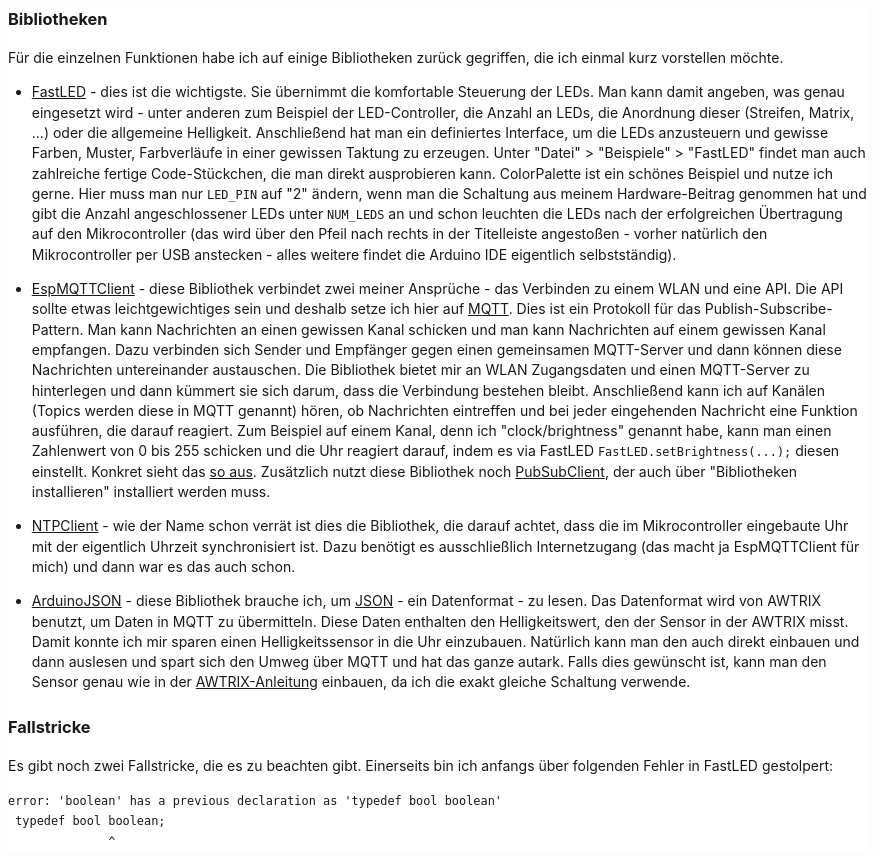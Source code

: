 ### Bibliotheken

Für die einzelnen Funktionen habe ich auf einige Bibliotheken zurück gegriffen, die ich einmal kurz vorstellen möchte.

* [FastLED](http://fastled.io) - dies ist die wichtigste. Sie übernimmt die komfortable Steuerung der LEDs. Man kann damit angeben, was genau eingesetzt wird - unter anderen zum Beispiel der LED-Controller, die Anzahl an LEDs, die Anordnung dieser (Streifen, Matrix, ...) oder die allgemeine Helligkeit. Anschließend hat man ein definiertes Interface, um die LEDs anzusteuern und gewisse Farben, Muster, Farbverläufe in einer gewissen Taktung zu erzeugen. Unter "Datei" > "Beispiele" > "FastLED" findet man auch zahlreiche fertige Code-Stückchen, die man direkt ausprobieren kann. ColorPalette ist ein schönes Beispiel und nutze ich gerne. Hier muss man nur `LED_PIN` auf "2" ändern, wenn man die Schaltung aus meinem Hardware-Beitrag genommen hat und gibt die Anzahl angeschlossener LEDs unter `NUM_LEDS` an und schon leuchten die LEDs nach der erfolgreichen Übertragung auf den Mikrocontroller (das wird über den Pfeil nach rechts in der Titelleiste angestoßen - vorher natürlich den Mikrocontroller per USB anstecken - alles weitere findet die Arduino IDE eigentlich selbstständig).

* [EspMQTTClient](https://github.com/plapointe6/EspMQTTClient) - diese Bibliothek verbindet zwei meiner Ansprüche - das Verbinden zu einem WLAN und eine API. Die API sollte etwas leichtgewichtiges sein und deshalb setze ich hier auf [MQTT](https://de.wikipedia.org/wiki/MQTT). Dies ist ein Protokoll für das Publish-Subscribe-Pattern. Man kann Nachrichten an einen gewissen Kanal schicken und man kann Nachrichten auf einem gewissen Kanal empfangen. Dazu verbinden sich Sender und Empfänger gegen einen gemeinsamen MQTT-Server und dann können diese Nachrichten untereinander austauschen. Die Bibliothek bietet mir an WLAN Zugangsdaten und einen MQTT-Server zu hinterlegen und dann kümmert sie sich darum, dass die Verbindung bestehen bleibt. Anschließend kann ich auf Kanälen (Topics werden diese in MQTT genannt) hören, ob Nachrichten eintreffen und bei jeder eingehenden Nachricht eine Funktion ausführen, die darauf reagiert. Zum Beispiel auf einem Kanal, denn ich "clock/brightness" genannt habe, kann man einen Zahlenwert von 0 bis 255 schicken und die Uhr reagiert darauf, indem es via FastLED `FastLED.setBrightness(...);` diesen einstellt. Konkret sieht das [so aus](https://github.com/MorrisJobke/clock/blob/c442c6784fcef633e06d05363c3c581aa10995c9/clock.ino#L106-L113). Zusätzlich nutzt diese Bibliothek noch [PubSubClient](https://pubsubclient.knolleary.net), der auch über "Bibliotheken installieren" installiert werden muss.

* [NTPClient](https://github.com/arduino-libraries/NTPClient) - wie der Name schon verrät ist dies die Bibliothek, die darauf achtet, dass die im Mikrocontroller eingebaute Uhr mit der eigentlich Uhrzeit synchronisiert ist. Dazu benötigt es ausschließlich Internetzugang (das macht ja EspMQTTClient für mich) und dann war es das auch schon.

* [ArduinoJSON](https://arduinojson.org) - diese Bibliothek brauche ich, um [JSON](https://de.wikipedia.org/wiki/JavaScript_Object_Notation) - ein Datenformat - zu lesen. Das Datenformat wird von AWTRIX benutzt, um Daten in MQTT zu übermitteln. Diese Daten enthalten den Helligkeitswert, den der Sensor in der AWTRIX misst. Damit konnte ich mir sparen einen Helligkeitssensor in die Uhr einzubauen. Natürlich kann man den auch direkt einbauen und dann auslesen und spart sich den Umweg über MQTT und hat das ganze autark. Falls dies gewünscht ist, kann man den Sensor genau wie in der [AWTRIX-Anleitung](https://awtrixdocs.blueforcer.de/#/de-de/hardware?id=lichtsensor-zur-helligkeitsregelung-optional) einbauen, da ich die exakt gleiche Schaltung verwende.

### Fallstricke

Es gibt noch zwei Fallstricke, die es zu beachten gibt. Einerseits bin ich anfangs über folgenden Fehler in FastLED gestolpert:

```
error: 'boolean' has a previous declaration as 'typedef bool boolean'
 typedef bool boolean;
              ^
```
